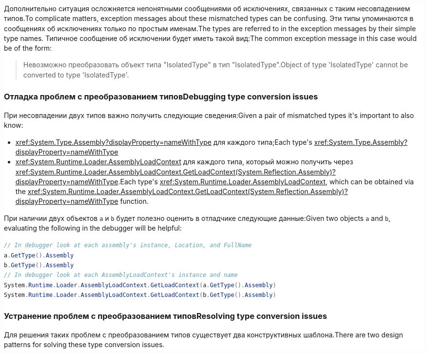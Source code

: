 <span data-ttu-id="b6a16-181">Дополнительно ситуация осложняется непонятными сообщениями об исключениях, связанных с таким несовпадением типов.</span><span class="sxs-lookup"><span data-stu-id="b6a16-181">To complicate matters, exception messages about these mismatched types can be confusing.</span></span> <span data-ttu-id="b6a16-182">Эти типы упоминаются в сообщениях об исключениях только по простым именам.</span><span class="sxs-lookup"><span data-stu-id="b6a16-182">The types are referred to in the exception messages by their simple type names.</span></span> <span data-ttu-id="b6a16-183">Типичное сообщение об исключении будет иметь такой вид:</span><span class="sxs-lookup"><span data-stu-id="b6a16-183">The common exception message in this case would be of the form:</span></span>

> <span data-ttu-id="b6a16-184">Невозможно преобразовать объект типа "IsolatedType" в тип "IsolatedType".</span><span class="sxs-lookup"><span data-stu-id="b6a16-184">Object of type 'IsolatedType' cannot be converted to type 'IsolatedType'.</span></span>

### <a name="debugging-type-conversion-issues"></a><span data-ttu-id="b6a16-185">Отладка проблем с преобразованием типов</span><span class="sxs-lookup"><span data-stu-id="b6a16-185">Debugging type conversion issues</span></span>

<span data-ttu-id="b6a16-186">При несовпадении двух типов важно получить следующие сведения:</span><span class="sxs-lookup"><span data-stu-id="b6a16-186">Given a pair of mismatched types it's important to also know:</span></span>

- <span data-ttu-id="b6a16-187"><xref:System.Type.Assembly?displayProperty=nameWithType> для каждого типа;</span><span class="sxs-lookup"><span data-stu-id="b6a16-187">Each type's <xref:System.Type.Assembly?displayProperty=nameWithType></span></span>
- <span data-ttu-id="b6a16-188"><xref:System.Runtime.Loader.AssemblyLoadContext> для каждого типа, который можно получить через <xref:System.Runtime.Loader.AssemblyLoadContext.GetLoadContext(System.Reflection.Assembly)?displayProperty=nameWithType>.</span><span class="sxs-lookup"><span data-stu-id="b6a16-188">Each type's <xref:System.Runtime.Loader.AssemblyLoadContext>, which can be obtained via the <xref:System.Runtime.Loader.AssemblyLoadContext.GetLoadContext(System.Reflection.Assembly)?displayProperty=nameWithType> function.</span></span>

<span data-ttu-id="b6a16-189">При наличии двух объектов `a` и `b` будет полезно оценить в отладчике следующие данные:</span><span class="sxs-lookup"><span data-stu-id="b6a16-189">Given two objects `a` and `b`, evaluating the following in the debugger will be helpful:</span></span>

```csharp
// In debugger look at each assembly's instance, Location, and FullName
a.GetType().Assembly
b.GetType().Assembly
// In debugger look at each AssemblyLoadContext's instance and name
System.Runtime.Loader.AssemblyLoadContext.GetLoadContext(a.GetType().Assembly)
System.Runtime.Loader.AssemblyLoadContext.GetLoadContext(b.GetType().Assembly)
```

### <a name="resolving-type-conversion-issues"></a><span data-ttu-id="b6a16-190">Устранение проблем с преобразованием типов</span><span class="sxs-lookup"><span data-stu-id="b6a16-190">Resolving type conversion issues</span></span>

<span data-ttu-id="b6a16-191">Для решения таких проблем с преобразованием типов существует два конструктивных шаблона.</span><span class="sxs-lookup"><span data-stu-id="b6a16-191">There are two design patterns for solving these type conversion issues.</span></span>
